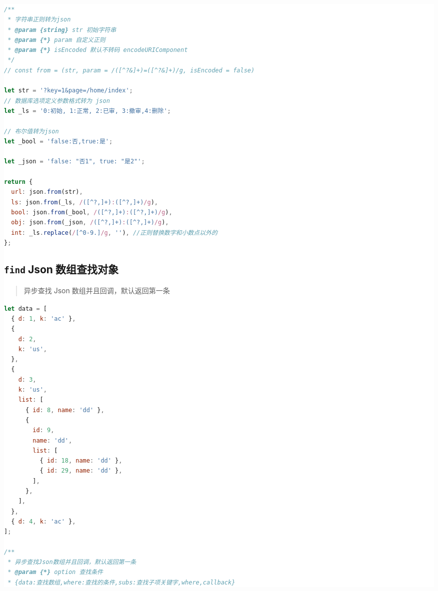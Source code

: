 <CodeRun dll="json" editable>

```js
/**
 * 字符串正则转为json
 * @param {string} str 初始字符串
 * @param {*} param 自定义正则
 * @param {*} isEncoded 默认不转码 encodeURIComponent
 */
// const from = (str, param = /([^?&]+)=([^?&]+)/g, isEncoded = false)

let str = '?key=1&page=/home/index';
// 数据库选项定义参数格式转为 json
let _ls = '0:初始, 1:正常, 2:已审, 3:撤审,4:删除';

// 布尔值转为json
let _bool = 'false:否,true:是';

let _json = 'false: "否1", true: "是2"';

return {
  url: json.from(str),
  ls: json.from(_ls, /([^?,]+):([^?,]+)/g),
  bool: json.from(_bool, /([^?,]+):([^?,]+)/g),
  obj: json.from(_json, /([^?,]+):([^?,]+)/g),
  int: _ls.replace(/[^0-9.]/g, ''), //正则替换数字和小数点以外的
};
```

</CodeRun>

## `find` Json 数组查找对象

> 异步查找 Json 数组并且回调，默认返回第一条

<CodeRun dll="json" styled="height:20rem"  editable>

```js
let data = [
  { d: 1, k: 'ac' },
  {
    d: 2,
    k: 'us',
  },
  {
    d: 3,
    k: 'us',
    list: [
      { id: 8, name: 'dd' },
      {
        id: 9,
        name: 'dd',
        list: [
          { id: 18, name: 'dd' },
          { id: 29, name: 'dd' },
        ],
      },
    ],
  },
  { d: 4, k: 'ac' },
];

/**
 * 异步查找Json数组并且回调，默认返回第一条
 * @param {*} option 查找条件
 * {data:查找数组,where:查找的条件,subs:查找子项关键字,where,callback}
```